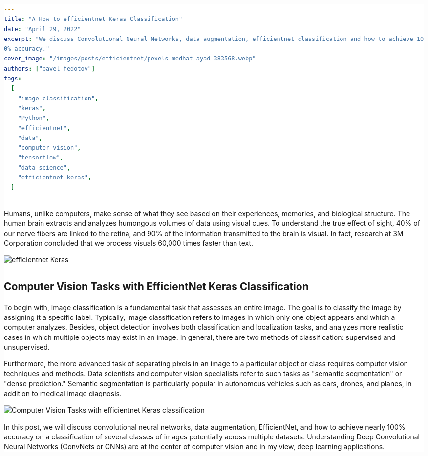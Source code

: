 ```yaml
---
title: "A How to efficientnet Keras Classification"
date: "April 29, 2022"
excerpt: "We discuss Convolutional Neural Networks, data augmentation, efficientnet classification and how to achieve 100% accuracy."
cover_image: "/images/posts/efficientnet/pexels-medhat-ayad-383568.webp"
authors: ["pavel-fedotov"]
tags:
  [
    "image classification",
    "keras",
    "Python",
    "efficientnet",
    "data",
    "computer vision",
    "tensorflow",
    "data science",
    "efficientnet keras",
  ]
---
```


Humans, unlike computers, make sense of what they see based on their experiences, memories, and biological structure. The human brain extracts and analyzes humongous volumes of data using visual cues. To understand the true effect of sight, 40% of our nerve fibers are linked to the retina, and 90% of the information transmitted to the brain is visual. In fact, research at 3M Corporation concluded that we process visuals 60,000 times faster than text.

![efficientnet Keras](/images/posts/efficientnet/pexels-pixabay-35550-2.webp)

## Computer Vision Tasks with EfficientNet Keras Classification

To begin with, image classification is a fundamental task that assesses an entire image. The goal is to classify the image by assigning it a specific label. Typically, image classification refers to images in which only one object appears and which a computer analyzes. Besides, object detection involves both classification and localization tasks, and analyzes more realistic cases in which multiple objects may exist in an image. In general, there are two methods of classification: supervised and unsupervised.

Furthermore, the more advanced task of separating pixels in an image to a particular object or class requires computer vision techniques and methods. Data scientists and computer vision specialists refer to such tasks as "semantic segmentation" or "dense prediction." Semantic segmentation is particularly popular in autonomous vehicles such as cars, drones, and planes, in addition to medical image diagnosis.

![Computer Vision Tasks with efficientnet Keras classification](/images/posts/efficientnet/image.webp)

In this post, we will discuss convolutional neural networks, data augmentation, EfficientNet, and how to achieve nearly 100% accuracy on a classification of several classes of images potentially across multiple datasets. Understanding Deep Convolutional Neural Networks (ConvNets or CNNs) are at the center of computer vision and in my view, deep learning applications.
